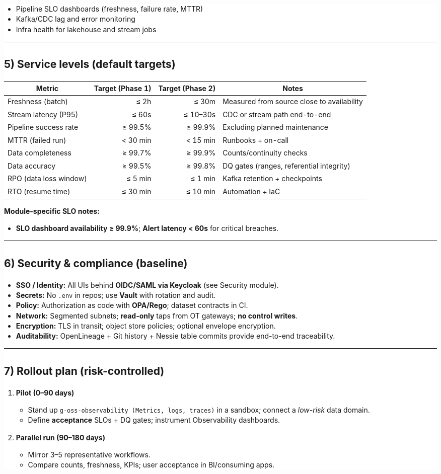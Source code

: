 - Pipeline SLO dashboards (freshness, failure rate, MTTR)
- Kafka/CDC lag and error monitoring
- Infra health for lakehouse and stream jobs

---

## 5) Service levels (default targets)

| Metric | Target (Phase 1) | Target (Phase 2) | Notes |
|---|---:|---:|---|
| Freshness (batch) | ≤ 2h | ≤ 30m | Measured from source close to availability |
| Stream latency (P95) | ≤ 60s | ≤ 10–30s | CDC or stream path end-to-end |
| Pipeline success rate | ≥ 99.5% | ≥ 99.9% | Excluding planned maintenance |
| MTTR (failed run) | < 30 min | < 15 min | Runbooks + on-call |
| Data completeness | ≥ 99.7% | ≥ 99.9% | Counts/continuity checks |
| Data accuracy | ≥ 99.5% | ≥ 99.8% | DQ gates (ranges, referential integrity) |
| RPO (data loss window) | ≤ 5 min | ≤ 1 min | Kafka retention + checkpoints |
| RTO (resume time) | ≤ 30 min | ≤ 10 min | Automation + IaC |

**Module-specific SLO notes:**  
- **SLO dashboard availability ≥ 99.9%**; **Alert latency < 60s** for critical breaches.

---

## 6) Security & compliance (baseline)

- **SSO / Identity:** All UIs behind **OIDC/SAML via Keycloak** (see Security module).
- **Secrets:** No `.env` in repos; use **Vault** with rotation and audit.
- **Policy:** Authorization as code with **OPA/Rego**; dataset contracts in CI.
- **Network:** Segmented subnets; **read-only** taps from OT gateways; **no control writes**.
- **Encryption:** TLS in transit; object store policies; optional envelope encryption.
- **Auditability:** OpenLineage + Git history + Nessie table commits provide end-to-end traceability.

---

## 7) Rollout plan (risk-controlled)

1. **Pilot (0–90 days)**  
   - Stand up `g-oss-observability (Metrics, logs, traces)` in a sandbox; connect a *low-risk* data domain.  
   - Define **acceptance** SLOs + DQ gates; instrument Observability dashboards.

2. **Parallel run (90–180 days)**  
   - Mirror 3–5 representative workflows.  
   - Compare counts, freshness, KPIs; user acceptance in BI/consuming apps.
